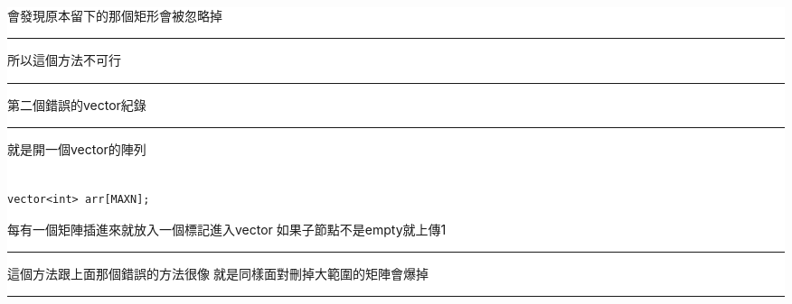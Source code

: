 會發現原本留下的那個矩形會被忽略掉

----

所以這個方法不可行

----

第二個錯誤的vector紀錄

----

就是開一個vector的陣列

```cpp=

vector<int> arr[MAXN];

```
每有一個矩陣插進來就放入一個標記進入vector
如果子節點不是empty就上傳1

----

這個方法跟上面那個錯誤的方法很像
就是同樣面對刪掉大範圍的矩陣會爆掉

---



